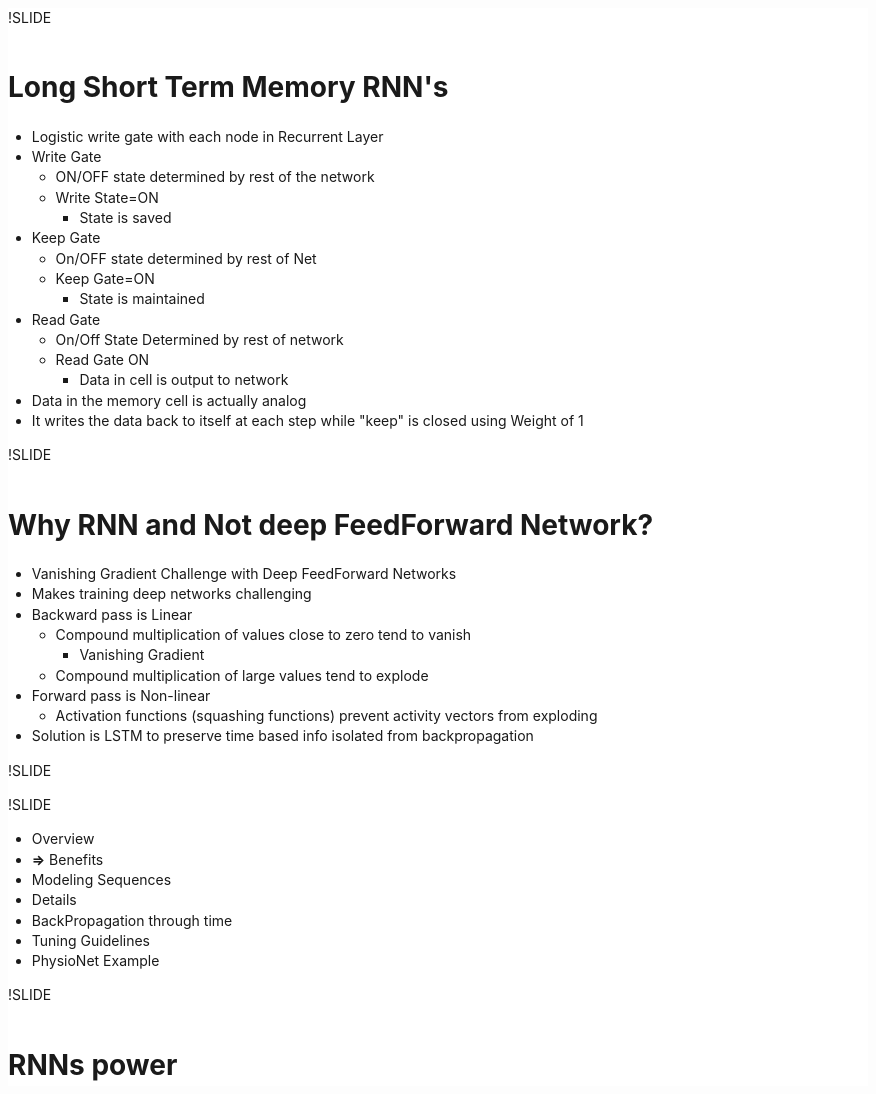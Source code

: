 !SLIDE

# Long Short Term Memory RNN's

* Logistic write gate with each node in Recurrent Layer
* Write Gate
  * ON/OFF state determined by rest of the network
  * Write State=ON
	* State is saved
* Keep Gate
  * On/OFF state determined by rest of Net
  * Keep Gate=ON
	* State is maintained
* Read Gate
  * On/Off State Determined by rest of network
  * Read Gate ON
	* Data in cell is output to network
* Data in the memory cell is actually analog
* It writes the data back to itself at each step while "keep" is closed using Weight of 1


!SLIDE

# Why RNN and Not deep FeedForward Network?

* Vanishing Gradient Challenge with Deep FeedForward Networks
* Makes training deep networks challenging
* Backward pass is Linear
  * Compound multiplication of values close to zero tend to vanish
	* Vanishing Gradient
  * Compound multiplication of large values tend to explode
* Forward pass is Non-linear
  * Activation functions (squashing functions) prevent activity vectors from exploding
* Solution is LSTM to preserve time based info isolated from backpropagation




!SLIDE

!SLIDE

* Overview
* **&rArr;** Benefits
* Modeling Sequences
* Details
* BackPropagation through time
* Tuning Guidelines
* PhysioNet Example

!SLIDE

# RNNs power
